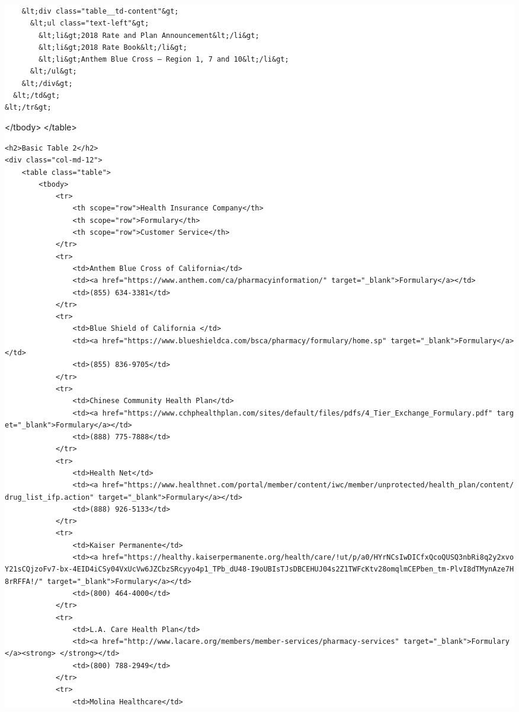         &lt;div class="table__td-content"&gt;
          &lt;ul class="text-left"&gt;
            &lt;li&gt;2018 Rate and Plan Announcement&lt;/li&gt;
            &lt;li&gt;2018 Rate Book&lt;/li&gt;
            &lt;li&gt;Anthem Blue Cross – Region 1, 7 and 10&lt;/li&gt;
          &lt;/ul&gt;
        &lt;/div&gt;    
      &lt;/td&gt;
    &lt;/tr&gt;
  &lt;/tbody&gt;
&lt;/table&gt;
				</code>
			</pre>
		</div>
	</div>

	<h2>Basic Table 2</h2>
	<div class="col-md-12">
		<table class="table">
			<tbody>
				<tr>
					<th scope="row">Health Insurance Company</th>
					<th scope="row">Formulary</th>
					<th scope="row">Customer Service</th>
				</tr>
				<tr>
					<td>Anthem Blue Cross of California</td>
					<td><a href="https://www.anthem.com/ca/pharmacyinformation/" target="_blank">Formulary</a></td>
					<td>(855) 634-3381</td>
				</tr>
				<tr>
					<td>Blue Shield of California </td>
					<td><a href="https://www.blueshieldca.com/bsca/pharmacy/formulary/home.sp" target="_blank">Formulary</a></td>
					<td>(855) 836-9705</td>
				</tr>
				<tr>
					<td>Chinese Community Health Plan</td>
					<td><a href="https://www.cchphealthplan.com/sites/default/files/pdfs/4_Tier_Exchange_Formulary.pdf" target="_blank">Formulary</a></td>
					<td>(888) 775-7888</td>
				</tr>
				<tr>
					<td>Health Net</td>
					<td><a href="https://www.healthnet.com/portal/member/content/iwc/member/unprotected/health_plan/content/drug_list_ifp.action" target="_blank">Formulary</a></td>
					<td>(888) 926-5133</td>
				</tr>
				<tr>
					<td>Kaiser Permanente</td>
					<td><a href="https://healthy.kaiserpermanente.org/health/care/!ut/p/a0/HYrNCsIwDICfxQcoQUSQ3nbRi8q2y2xvoY21sCQjzoFv7-bx-4EID4iCSy04VxUcVw6JZCbzSRcyyo4p1_TPb_dU48-I9oUBIsTJsDBCEHUJ04s2Z1TWFcKtv28omqlmCEPben_tm-PlvI8dTMynAze7H8rRFFA!/" target="_blank">Formulary</a></td>
					<td>(800) 464-4000</td>
				</tr>
				<tr>
					<td>L.A. Care Health Plan</td>
					<td><a href="http://www.lacare.org/members/member-services/pharmacy-services" target="_blank">Formulary</a><strong> </strong></td>
					<td>(800) 788-2949</td>
				</tr>
				<tr>
					<td>Molina Healthcare</td>